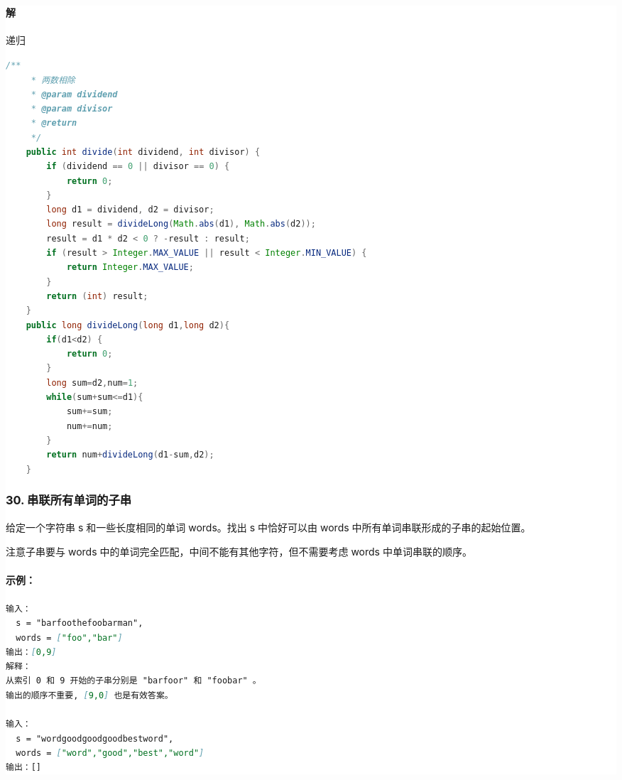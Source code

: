 #### 解

递归

```java
/**
	 * 两数相除
	 * @param dividend
	 * @param divisor
	 * @return
	 */
	public int divide(int dividend, int divisor) {
		if (dividend == 0 || divisor == 0) {
            return 0;
        }
        long d1 = dividend, d2 = divisor;
        long result = divideLong(Math.abs(d1), Math.abs(d2));
        result = d1 * d2 < 0 ? -result : result;
        if (result > Integer.MAX_VALUE || result < Integer.MIN_VALUE) {
            return Integer.MAX_VALUE;
        }
        return (int) result;
    }
    public long divideLong(long d1,long d2){
        if(d1<d2) {
            return 0;
        }
        long sum=d2,num=1;
        while(sum+sum<=d1){
            sum+=sum;
            num+=num;
        }
        return num+divideLong(d1-sum,d2);
    }
```



### 30. 串联所有单词的子串

给定一个字符串 s 和一些长度相同的单词 words。找出 s 中恰好可以由 words 中所有单词串联形成的子串的起始位置。

注意子串要与 words 中的单词完全匹配，中间不能有其他字符，但不需要考虑 words 中单词串联的顺序。

#### 示例：

```markdown
输入：
  s = "barfoothefoobarman",
  words = ["foo","bar"]
输出：[0,9]
解释：
从索引 0 和 9 开始的子串分别是 "barfoor" 和 "foobar" 。
输出的顺序不重要, [9,0] 也是有效答案。

输入：
  s = "wordgoodgoodgoodbestword",
  words = ["word","good","best","word"]
输出：[]

```

